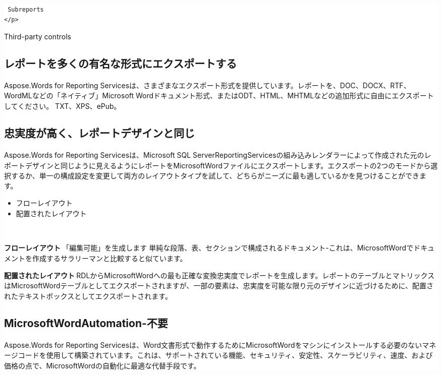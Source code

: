      Subreports
    </p>
   </div>
   <div class="col-lg-4">
    <em class="fa fa-pie-chart ico-blue fa-2x col-lg-2">
    </em>
    <p class="col-lg-10">
     Third-party controls
    </p>
   </div>
   <div class="col-lg-12">
    <h2 class="h2title">
     レポートを多くの有名な形式にエクスポートする
    </h2>
    <p>
     Aspose.Words for Reporting Servicesは、さまざまなエクスポート形式を提供しています。レポートを、DOC、DOCX、RTF、WordMLなどの「ネイティブ」Microsoft Wordドキュメント形式、またはODT、HTML、MHTMLなどの追加形式に自由にエクスポートしてください。 TXT、XPS、ePub。
    </p>
   </div>
   <div class="col-lg-12">
    <h2 class="h2title">
     忠実度が高く、レポートデザインと同じ
    </h2>
    <p>
     Aspose.Words for Reporting Servicesは、Microsoft SQL ServerReportingServicesの組み込みレンダラーによって作成された元のレポートデザインと同じように見えるようにレポートをMicrosoftWordファイルにエクスポートします。エクスポートの2つのモードから選択するか、単一の構成設定を変更して両方のレイアウトタイプを試して、どちらがニーズに最も適しているかを見つけることができます。
    </p>
    <ul class="unstyled">
     <li>
      フローレイアウト
     </li>
     <li>
      配置されたレイアウト
     </li>
    </ul>
    <br/>
    <p>
     <strong>
      フローレイアウト
     </strong>
     「編集可能」を生成します 単純な段落、表、セクションで構成されるドキュメント-これは、MicrosoftWordでドキュメントを作成するサラリーマンと比較すると似ています。
    </p>
    <p>
     <strong>
      配置されたレイアウト
     </strong>
     RDLからMicrosoftWordへの最も正確な変換忠実度でレポートを生成します。レポートのテーブルとマトリックスはMicrosoftWordテーブルとしてエクスポートされますが、一部の要素は、忠実度を可能な限り元のデザインに近づけるために、配置されたテキストボックスとしてエクスポートされます。
    </p>
   </div>
   <div class="col-lg-12">
    <h2 class="h2title">
     MicrosoftWordAutomation-不要
    </h2>
    <p>
     Aspose.Words for Reporting Servicesは、Word文書形式で動作するためにMicrosoftWordをマシンにインストールする必要のないマネージコードを使用して構築されています。これは、サポートされている機能、セキュリティ、安定性、スケーラビリティ、速度、および価格の点で、MicrosoftWordの自動化に最適な代替手段です。
    </p>
   </div>
  </div>
 </div>
</div>
